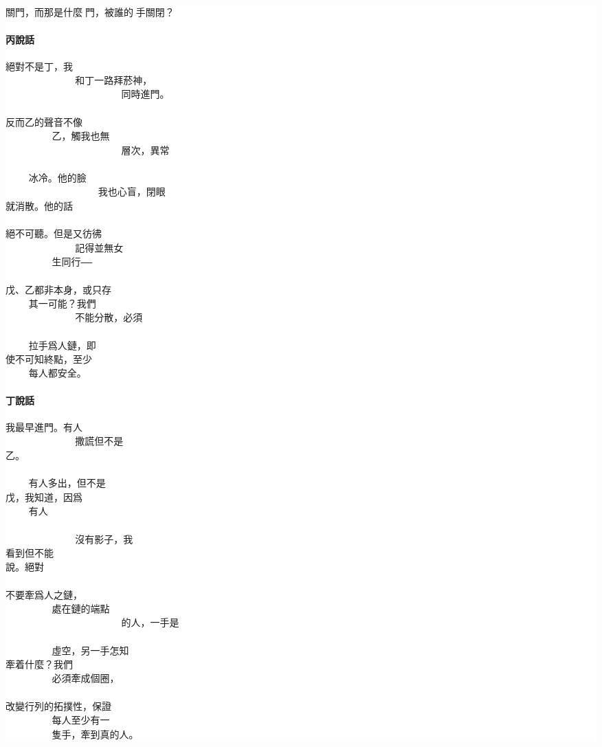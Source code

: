 關門，而那是什麼
	門，被誰的
	手關閉？
</pre>

#### 丙說話

<pre>
絕對不是丁，我
			和丁一路拜菸神，
					同時進門。

反而乙的聲音不像
		乙，觸我也無
					層次，異常

	冰冷。他的臉
				我也心盲，閉眼
就消散。他的話

絕不可聽。但是又彷彿
			記得並無女
		生同行——

戊、乙都非本身，或只存
	其一可能？我們
			不能分散，必須

	拉手爲人鏈，即
使不可知終點，至少
	每人都安全。
</pre>

#### 丁說話

<pre>
我最早進門。有人
			撒謊但不是
乙。

	有人多出，但不是
戊，我知道，因爲
	有人

			沒有影子，我
看到但不能
說。絕對

不要牽爲人之鏈，
		處在鏈的端點
					的人，一手是

		虛空，另一手怎知
牽着什麼？我們
		必須牽成個圈，

改變行列的拓撲性，保證
		每人至少有一
		隻手，牽到真的人。
</pre>
